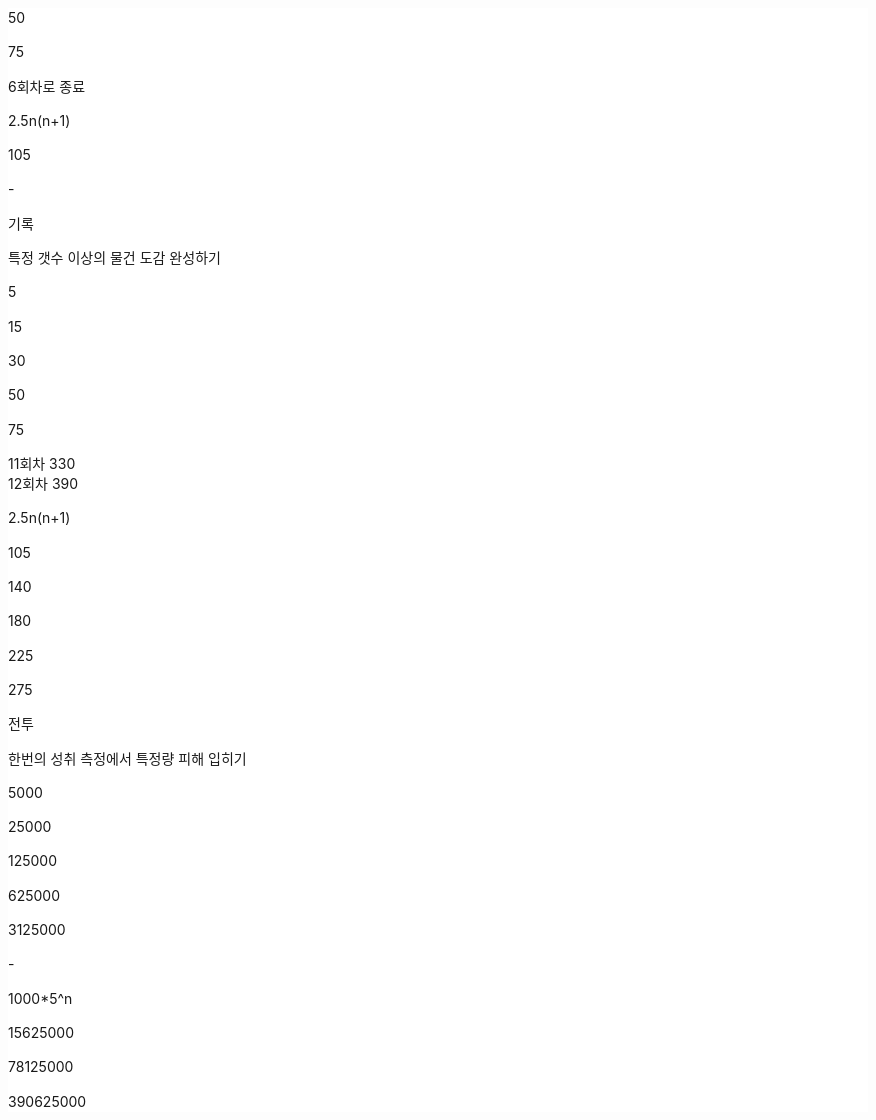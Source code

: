 50

75

6회차로 종료

2.5n(n+1)

105

\-

기록

특정 갯수 이상의 물건 도감 완성하기

5

15

30

50

75

11회차 330  
12회차 390

2.5n(n+1)

105

140

180

225

275

전투

한번의 성취 측정에서 특정량 피해 입히기

5000

25000

125000

625000

3125000

\-

1000*5^n

15625000

78125000

390625000
